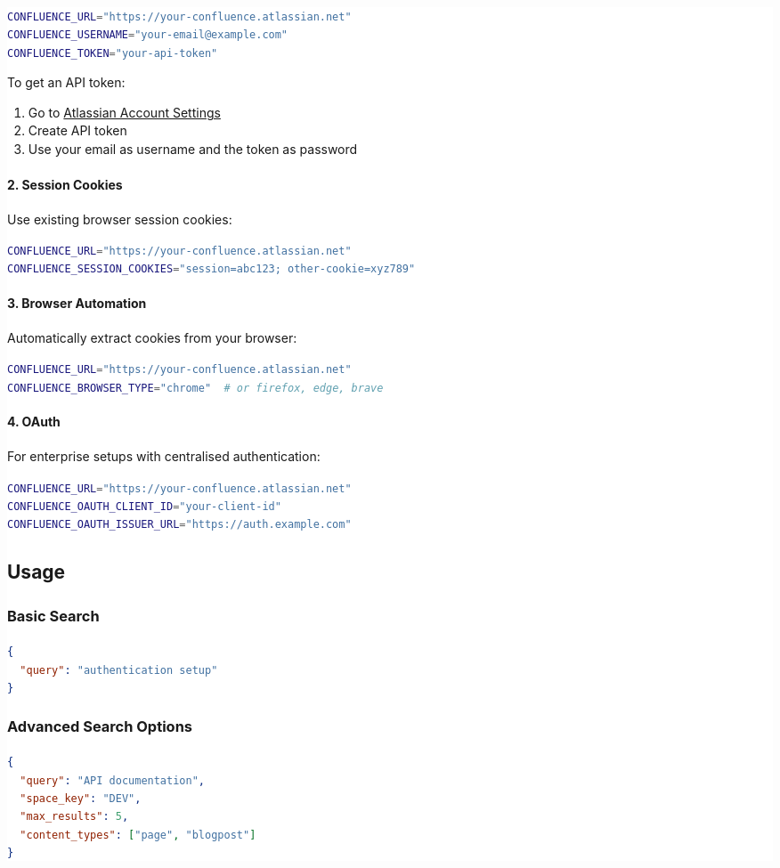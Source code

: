 ```bash
CONFLUENCE_URL="https://your-confluence.atlassian.net"
CONFLUENCE_USERNAME="your-email@example.com"
CONFLUENCE_TOKEN="your-api-token"
```

To get an API token:
1. Go to [Atlassian Account Settings](https://id.atlassian.com/manage-profile/security/api-tokens)
2. Create API token
3. Use your email as username and the token as password

#### 2. Session Cookies
Use existing browser session cookies:

```bash
CONFLUENCE_URL="https://your-confluence.atlassian.net"
CONFLUENCE_SESSION_COOKIES="session=abc123; other-cookie=xyz789"
```

#### 3. Browser Automation
Automatically extract cookies from your browser:

```bash
CONFLUENCE_URL="https://your-confluence.atlassian.net"
CONFLUENCE_BROWSER_TYPE="chrome"  # or firefox, edge, brave
```

#### 4. OAuth
For enterprise setups with centralised authentication:

```bash
CONFLUENCE_URL="https://your-confluence.atlassian.net"
CONFLUENCE_OAUTH_CLIENT_ID="your-client-id"
CONFLUENCE_OAUTH_ISSUER_URL="https://auth.example.com"
```

## Usage

### Basic Search

```json
{
  "query": "authentication setup"
}
```

### Advanced Search Options

```json
{
  "query": "API documentation",
  "space_key": "DEV",
  "max_results": 5,
  "content_types": ["page", "blogpost"]
}
```
